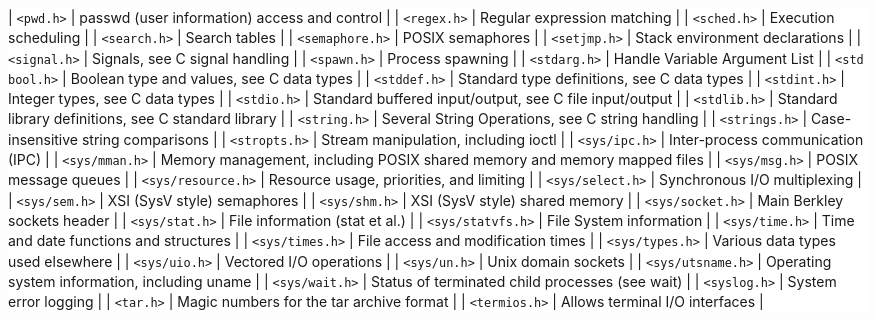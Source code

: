 | `<pwd.h>`          | passwd (user information) access and control                                          |
| `<regex.h>`        | Regular expression matching                                                           |
| `<sched.h>`        | Execution scheduling                                                                  |
| `<search.h>`       | Search tables                                                                         |
| `<semaphore.h>`    | POSIX semaphores                                                                      |
| `<setjmp.h>`       | Stack environment declarations                                                        |
| `<signal.h>`       | Signals, see C signal handling                                                        |
| `<spawn.h>`        | Process spawning                                                                      |
| `<stdarg.h>`       | Handle Variable Argument List                                                         |
| `<stdbool.h>`      | Boolean type and values, see C data types                                             |
| `<stddef.h>`       | Standard type definitions, see C data types                                           |
| `<stdint.h>`       | Integer types, see C data types                                                       |
| `<stdio.h>`        | Standard buffered input/output, see C file input/output                               |
| `<stdlib.h>`       | Standard library definitions, see C standard library                                  |
| `<string.h>`       | Several String Operations, see C string handling                                      |
| `<strings.h>`      | Case-insensitive string comparisons                                                   |
| `<stropts.h>`      | Stream manipulation, including ioctl                                                  |
| `<sys/ipc.h>`      | Inter-process communication (IPC)                                                     |
| `<sys/mman.h>`     | Memory management, including POSIX shared memory and memory mapped files              |
| `<sys/msg.h>`      | POSIX message queues                                                                  |
| `<sys/resource.h>` | Resource usage, priorities, and limiting                                              |
| `<sys/select.h>`   | Synchronous I/O multiplexing                                                          |
| `<sys/sem.h>`      | XSI (SysV style) semaphores                                                           |
| `<sys/shm.h>`      | XSI (SysV style) shared memory                                                        |
| `<sys/socket.h>`   | Main Berkley sockets header                                                           |
| `<sys/stat.h>`     | File information (stat et al.)                                                        |
| `<sys/statvfs.h>`  | File System information                                                               |
| `<sys/time.h>`     | Time and date functions and structures                                                |
| `<sys/times.h>`    | File access and modification times                                                    |
| `<sys/types.h>`    | Various data types used elsewhere                                                     |
| `<sys/uio.h>`      | Vectored I/O operations                                                               |
| `<sys/un.h>`       | Unix domain sockets                                                                   |
| `<sys/utsname.h>`  | Operating system information, including uname                                         |
| `<sys/wait.h>`     | Status of terminated child processes (see wait)                                       |
| `<syslog.h>`       | System error logging                                                                  |
| `<tar.h>`          | Magic numbers for the tar archive format                                              |
| `<termios.h>`      | Allows terminal I/O interfaces                                                        |